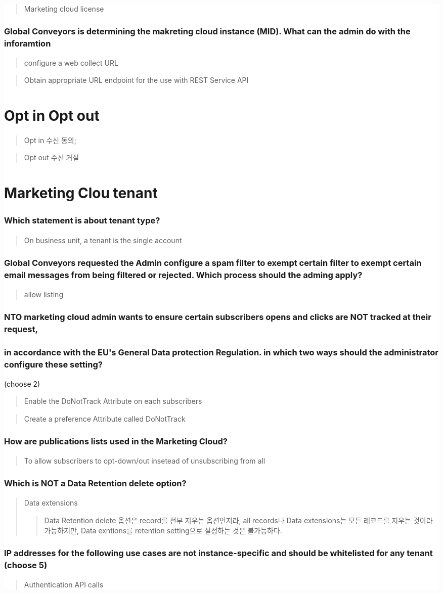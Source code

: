 > Marketing cloud license

### Global Conveyors is determining the makreting cloud instance (MID). What can the admin do with the inforamtion

> configure a web collect URL

> Obtain appropriate URL endpoint for the use with REST Service API

# Opt in Opt out
> Opt in 수신 동의;

> Opt out 수신 거절


# Marketing Clou tenant

### Which statement is about tenant type?
> On business unit, a tenant is the single account

### Global Conveyors requested the Admin configure a spam filter to exempt certain filter to exempt certain email messages from being filtered or rejected. Which process should the adming apply?
> allow listing


### NTO marketing cloud admin wants to ensure certain subscribers opens and clicks are NOT tracked at their request, 
### in accordance with the EU's General Data protection Regulation. in which two ways should the administrator configure these setting?
(choose 2)

> Enable the DoNotTrack Attribute on each subscribers

> Create a preference Attribute called DoNotTrack


### How are publications lists used in the Marketing Cloud?
> To allow subscribers to opt-down/out insetead of unsubscribing from all

### Which is NOT a Data Retention delete option?
> Data extensions
>> Data Retention delete 옵션은 record를 전부 지우는 옵션인지라, all records나 Data extensions는 모든 레코드를 지우는 것이라
가능하지만, Data exntions를 retention setting으로 설정하는 것은 불가능하다.


### IP addresses for the following use cases are not instance-specific and should be whitelisted for any tenant (choose 5)
> Authentication API calls
